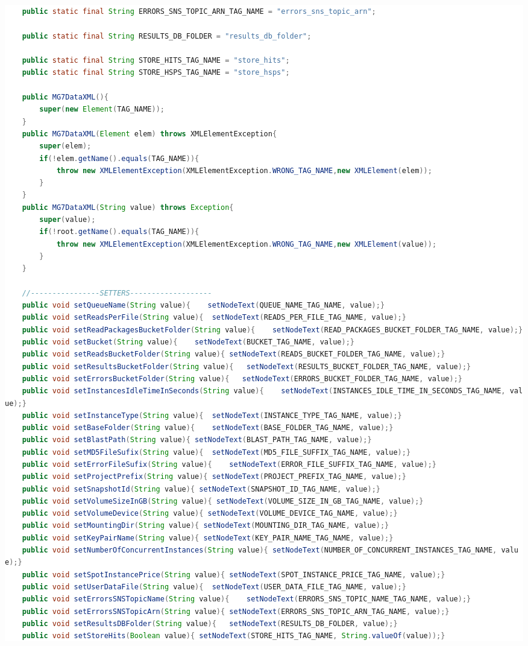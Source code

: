 ```java
    public static final String ERRORS_SNS_TOPIC_ARN_TAG_NAME = "errors_sns_topic_arn";
        
    public static final String RESULTS_DB_FOLDER = "results_db_folder";
    
    public static final String STORE_HITS_TAG_NAME = "store_hits";
    public static final String STORE_HSPS_TAG_NAME = "store_hsps";
    
    public MG7DataXML(){
        super(new Element(TAG_NAME));
    }
    public MG7DataXML(Element elem) throws XMLElementException{
        super(elem);
        if(!elem.getName().equals(TAG_NAME)){
            throw new XMLElementException(XMLElementException.WRONG_TAG_NAME,new XMLElement(elem));
        }
    }
    public MG7DataXML(String value) throws Exception{
        super(value);
        if(!root.getName().equals(TAG_NAME)){
            throw new XMLElementException(XMLElementException.WRONG_TAG_NAME,new XMLElement(value));
        }
    }
    
    //----------------SETTERS-------------------
    public void setQueueName(String value){    setNodeText(QUEUE_NAME_TAG_NAME, value);}
    public void setReadsPerFile(String value){  setNodeText(READS_PER_FILE_TAG_NAME, value);}
    public void setReadPackagesBucketFolder(String value){    setNodeText(READ_PACKAGES_BUCKET_FOLDER_TAG_NAME, value);}
    public void setBucket(String value){    setNodeText(BUCKET_TAG_NAME, value);}
    public void setReadsBucketFolder(String value){ setNodeText(READS_BUCKET_FOLDER_TAG_NAME, value);}
    public void setResultsBucketFolder(String value){   setNodeText(RESULTS_BUCKET_FOLDER_TAG_NAME, value);}
    public void setErrorsBucketFolder(String value){   setNodeText(ERRORS_BUCKET_FOLDER_TAG_NAME, value);}
    public void setInstancesIdleTimeInSeconds(String value){    setNodeText(INSTANCES_IDLE_TIME_IN_SECONDS_TAG_NAME, value);}
    public void setInstanceType(String value){  setNodeText(INSTANCE_TYPE_TAG_NAME, value);}
    public void setBaseFolder(String value){    setNodeText(BASE_FOLDER_TAG_NAME, value);}
    public void setBlastPath(String value){ setNodeText(BLAST_PATH_TAG_NAME, value);}
    public void setMD5FileSufix(String value){  setNodeText(MD5_FILE_SUFFIX_TAG_NAME, value);}
    public void setErrorFileSufix(String value){    setNodeText(ERROR_FILE_SUFFIX_TAG_NAME, value);}
    public void setProjectPrefix(String value){ setNodeText(PROJECT_PREFIX_TAG_NAME, value);}
    public void setSnapshotId(String value){ setNodeText(SNAPSHOT_ID_TAG_NAME, value);}
    public void setVolumeSizeInGB(String value){ setNodeText(VOLUME_SIZE_IN_GB_TAG_NAME, value);}
    public void setVolumeDevice(String value){ setNodeText(VOLUME_DEVICE_TAG_NAME, value);}
    public void setMountingDir(String value){ setNodeText(MOUNTING_DIR_TAG_NAME, value);}
    public void setKeyPairName(String value){ setNodeText(KEY_PAIR_NAME_TAG_NAME, value);}
    public void setNumberOfConcurrentInstances(String value){ setNodeText(NUMBER_OF_CONCURRENT_INSTANCES_TAG_NAME, value);}
    public void setSpotInstancePrice(String value){ setNodeText(SPOT_INSTANCE_PRICE_TAG_NAME, value);}
    public void setUserDataFile(String value){  setNodeText(USER_DATA_FILE_TAG_NAME, value);}
    public void setErrorsSNSTopicName(String value){    setNodeText(ERRORS_SNS_TOPIC_NAME_TAG_NAME, value);}
    public void setErrorsSNSTopicArn(String value){ setNodeText(ERRORS_SNS_TOPIC_ARN_TAG_NAME, value);}
    public void setResultsDBFolder(String value){   setNodeText(RESULTS_DB_FOLDER, value);}
    public void setStoreHits(Boolean value){ setNodeText(STORE_HITS_TAG_NAME, String.valueOf(value));}
```